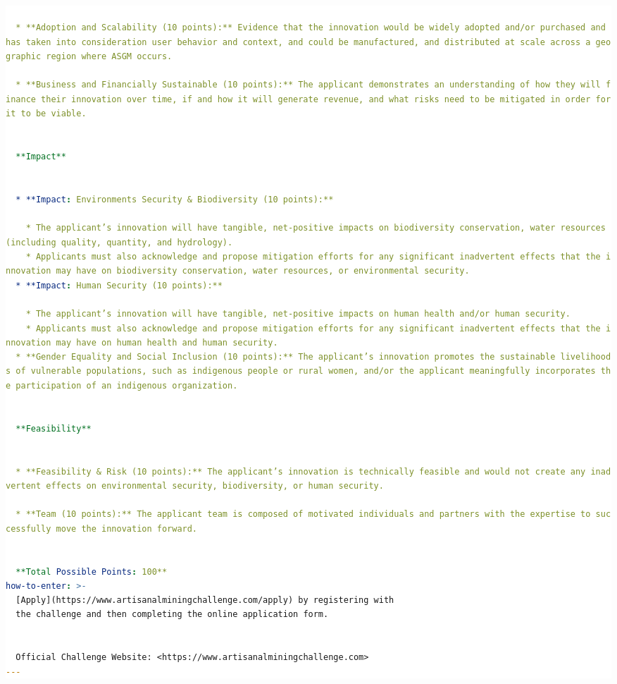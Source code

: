 ```yaml

  * **Adoption and Scalability (10 points):** Evidence that the innovation would be widely adopted and/or purchased and has taken into consideration user behavior and context, and could be manufactured, and distributed at scale across a geographic region where ASGM occurs.

  * **Business and Financially Sustainable (10 points):** The applicant demonstrates an understanding of how they will finance their innovation over time, if and how it will generate revenue, and what risks need to be mitigated in order for it to be viable.


  **Impact**


  * **Impact: Environments Security & Biodiversity (10 points):** 

    * The applicant’s innovation will have tangible, net-positive impacts on biodiversity conservation, water resources (including quality, quantity, and hydrology). 
    * Applicants must also acknowledge and propose mitigation efforts for any significant inadvertent effects that the innovation may have on biodiversity conservation, water resources, or environmental security.
  * **Impact: Human Security (10 points):** 

    * The applicant’s innovation will have tangible, net-positive impacts on human health and/or human security. 
    * Applicants must also acknowledge and propose mitigation efforts for any significant inadvertent effects that the innovation may have on human health and human security.
  * **Gender Equality and Social Inclusion (10 points):** The applicant’s innovation promotes the sustainable livelihoods of vulnerable populations, such as indigenous people or rural women, and/or the applicant meaningfully incorporates the participation of an indigenous organization. 


  **Feasibility**


  * **Feasibility & Risk (10 points):** The applicant’s innovation is technically feasible and would not create any inadvertent effects on environmental security, biodiversity, or human security.

  * **Team (10 points):** The applicant team is composed of motivated individuals and partners with the expertise to successfully move the innovation forward. 


  **Total Possible Points: 100**
how-to-enter: >-
  [Apply](https://www.artisanalminingchallenge.com/apply) by registering with
  the challenge and then completing the online application form.


  Official Challenge Website: <https://www.artisanalminingchallenge.com>
---
```
